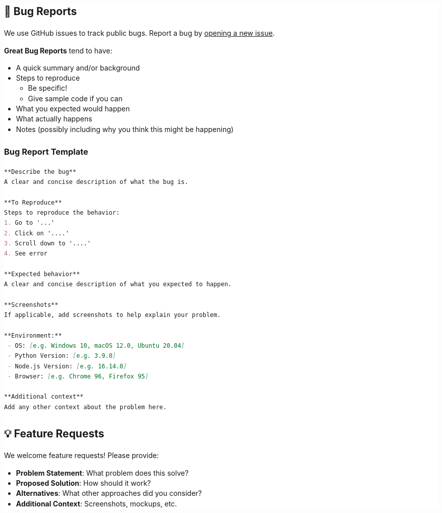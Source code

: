 ## 🐛 Bug Reports

We use GitHub issues to track public bugs. Report a bug by [opening a new issue](https://github.com/Jwongjs/AI-Medical-Assistant-Web-App/issues).

**Great Bug Reports** tend to have:

- A quick summary and/or background
- Steps to reproduce
  - Be specific!
  - Give sample code if you can
- What you expected would happen
- What actually happens
- Notes (possibly including why you think this might be happening)

### Bug Report Template
```markdown
**Describe the bug**
A clear and concise description of what the bug is.

**To Reproduce**
Steps to reproduce the behavior:
1. Go to '...'
2. Click on '....'
3. Scroll down to '....'
4. See error

**Expected behavior**
A clear and concise description of what you expected to happen.

**Screenshots**
If applicable, add screenshots to help explain your problem.

**Environment:**
 - OS: [e.g. Windows 10, macOS 12.0, Ubuntu 20.04]
 - Python Version: [e.g. 3.9.0]
 - Node.js Version: [e.g. 16.14.0]
 - Browser: [e.g. Chrome 96, Firefox 95]

**Additional context**
Add any other context about the problem here.
```

## 💡 Feature Requests

We welcome feature requests! Please provide:

- **Problem Statement**: What problem does this solve?
- **Proposed Solution**: How should it work?
- **Alternatives**: What other approaches did you consider?
- **Additional Context**: Screenshots, mockups, etc.
